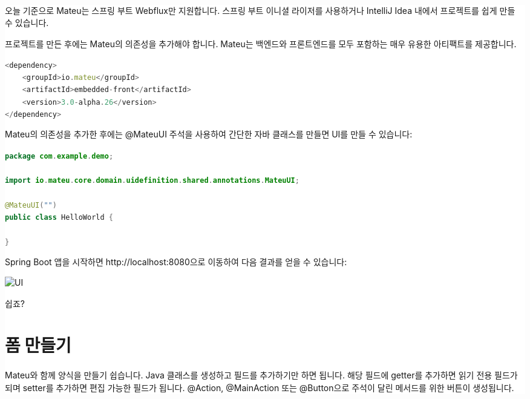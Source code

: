 오늘 기준으로 Mateu는 스프링 부트 Webflux만 지원합니다. 스프링 부트 이니셜 라이저를 사용하거나 IntelliJ Idea 내에서 프로젝트를 쉽게 만들 수 있습니다.

프로젝트를 만든 후에는 Mateu의 의존성을 추가해야 합니다. Mateu는 백엔드와 프론트엔드를 모두 포함하는 매우 유용한 아티팩트를 제공합니다.

```js
<dependency>
    <groupId>io.mateu</groupId>
    <artifactId>embedded-front</artifactId>
    <version>3.0-alpha.26</version>
</dependency>
```

Mateu의 의존성을 추가한 후에는 @MateuUI 주석을 사용하여 간단한 자바 클래스를 만들면 UI를 만들 수 있습니다:


<ins class="adsbygoogle"
     style="display:block"
     data-ad-client="ca-pub-4877378276818686"
     data-ad-slot="1107185301"
     data-ad-format="auto"
     data-full-width-responsive="true"></ins>
<script>
     (adsbygoogle = window.adsbygoogle || []).push({});
</script>

```java
package com.example.demo;

import io.mateu.core.domain.uidefinition.shared.annotations.MateuUI;

@MateuUI("")
public class HelloWorld {

}
```

Spring Boot 앱을 시작하면 http://localhost:8080으로 이동하여 다음 결과를 얻을 수 있습니다:

![UI](/assets/img/2024-08-19-WriteyournextUIusingplainjava_0.png)

쉽죠?


<ins class="adsbygoogle"
     style="display:block"
     data-ad-client="ca-pub-4877378276818686"
     data-ad-slot="1107185301"
     data-ad-format="auto"
     data-full-width-responsive="true"></ins>
<script>
     (adsbygoogle = window.adsbygoogle || []).push({});
</script>

# 폼 만들기

Mateu와 함께 양식을 만들기 쉽습니다. Java 클래스를 생성하고 필드를 추가하기만 하면 됩니다. 해당 필드에 getter를 추가하면 읽기 전용 필드가 되며 setter를 추가하면 편집 가능한 필드가 됩니다. @Action, @MainAction 또는 @Button으로 주석이 달린 메서드를 위한 버튼이 생성됩니다.
